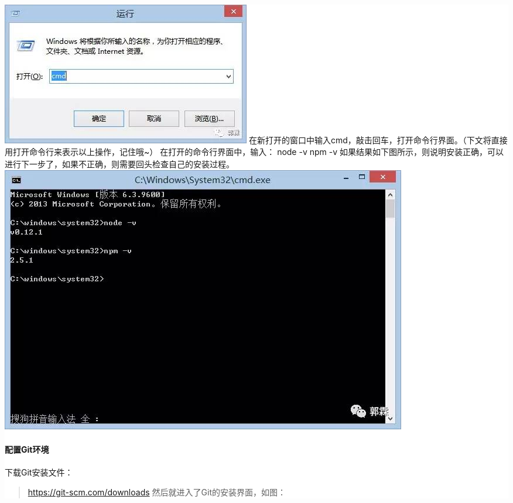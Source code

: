 ![](使用hexo+github搭建自己的博客/image2.jpg)
在新打开的窗口中输入cmd，敲击回车，打开命令行界面。（下文将直接用打开命令行来表示以上操作，记住哦~） 在打开的命令行界面中，输入：
node -v
npm -v
如果结果如下图所示，则说明安装正确，可以进行下一步了，如果不正确，则需要回头检查自己的安装过程。
![](使用hexo+github搭建自己的博客/image3.jpg)

#### 配置Git环境
下载Git安装文件：
> https://git-scm.com/downloads
然后就进入了Git的安装界面，如图：
